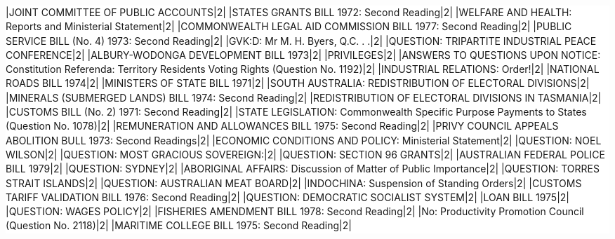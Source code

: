 |JOINT COMMITTEE OF PUBLIC ACCOUNTS|2|
|STATES GRANTS BILL 1972: Second Reading|2|
|WELFARE AND HEALTH: Reports and Ministerial Statement|2|
|COMMONWEALTH LEGAL AID COMMISSION BILL 1977: Second Reading|2|
|PUBLIC SERVICE BILL (No. 4) 1973: Second Reading|2|
|GVK:D: Mr M. H. Byers, Q.C. . .|2|
|QUESTION: TRIPARTITE INDUSTRIAL PEACE CONFERENCE|2|
|ALBURY-WODONGA DEVELOPMENT BILL 1973|2|
|PRIVILEGES|2|
|ANSWERS TO QUESTIONS UPON NOTICE: Constitution Referenda: Territory Residents Voting Rights (Question No. 1192)|2|
|INDUSTRIAL RELATIONS: Order!|2|
|NATIONAL ROADS BILL 1974|2|
|MINISTERS OF STATE BILL 1971|2|
|SOUTH AUSTRALIA: REDISTRIBUTION OF ELECTORAL DIVISIONS|2|
|MINERALS (SUBMERGED LANDS) BILL 1974: Second Reading|2|
|REDISTRIBUTION OF ELECTORAL DIVISIONS IN TASMANIA|2|
|CUSTOMS BILL (No. 2) 1971: Second Reading|2|
|STATE LEGISLATION: Commonwealth Specific Purpose Payments to States (Question No. 1078)|2|
|REMUNERATION AND ALLOWANCES BILL 1975: Second Reading|2|
|PRIVY COUNCIL APPEALS ABOLITION BULL 1973: Second Readings|2|
|ECONOMIC CONDITIONS AND POLICY: Ministerial Statement|2|
|QUESTION: NOEL WILSON|2|
|QUESTION: MOST GRACIOUS SOVEREIGN:|2|
|QUESTION: SECTION 96 GRANTS|2|
|AUSTRALIAN FEDERAL POLICE BILL 1979|2|
|QUESTION: SYDNEY|2|
|ABORIGINAL AFFAIRS: Discussion of Matter of Public Importance|2|
|QUESTION: TORRES STRAIT ISLANDS|2|
|QUESTION: AUSTRALIAN MEAT BOARD|2|
|INDOCHINA: Suspension of Standing Orders|2|
|CUSTOMS TARIFF VALIDATION BILL 1976: Second Reading|2|
|QUESTION: DEMOCRATIC SOCIALIST SYSTEM|2|
|LOAN BILL 1975|2|
|QUESTION: WAGES POLICY|2|
|FISHERIES AMENDMENT BILL 1978: Second Reading|2|
|No: Productivity Promotion Council (Question No. 2118)|2|
|MARITIME COLLEGE BILL 1975: Second Reading|2|